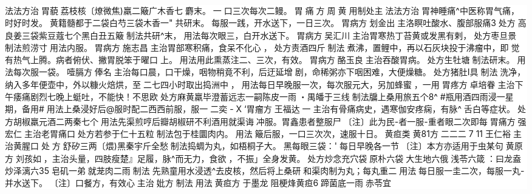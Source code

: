 法法方治
胃藐
荔枝核〔燎微焦)羸二簸广木香七 麝末。
一 口三次每次二鳗。
胃
痛
方
周
黄
用制处主 法法方治
胃神睡痛^中医称胃气痛，时好时发。 黄籍髓都于二袋白芍三袋木香一" 共研末。
每服一践，开水送下，一日三次。
胃病方
划金出
主洛瞑吐酸水、腹部服痛3
处方 高良姜三袋紫豆蔻七个黑白丑五簸 制法共研^末，
用法每次眼三，白开水送下。
胃病方 吴汇川
主治胃寒热丁苔黄或发黑有剌，
处方枣旦景
制法煎涝寸
用法内服。
胃病方 施志昌 主治胃部寒积痛，食呆不化心 ， 处方责酒四斤
制法 煮沸，置鲤中，再以石灰块投于沸瘤中，即 觉有热气上腾。病者俯伏、撇胃脱笨于曜口 上。
用法用此熏蒸注二、三次，有效。
胃病方 酪玉良 主治吞酸胃病。
处方生牡塘
制法研末。
用法每次服一袋。
噎膈方 俸名
主治每口晨，口干燥，咽物稍竟不利，后迂延增
剧，命稀粥亦下咽困难，大便燥糖。
处方猪肚I具
制法 洗净，纳入多年便壶中，外以糠火焙烘，至 二七四小时取出捣洲中 ， 用法每日早晚服一次，每次服元大，另加蜂蜜
，一用
胃疼方 卓培眷
主治下午痿痛剧烈七晚上蜓吐，不能快！不思欧 处方麻黄羸毕澄蓄远志一嗣陈皮一雨
・禺皤于三线
制法牖上桑用旅五个8^ #瓶用酒四雨浸一星
期，备用#
用法上桑浸好后@服时配二西西前服，服一 二奕 - X ‘胃瘤方 王福达 一
主治有骨痛病史，遇寒伽安疼痫，有脉^ 舌白等症状。
处方胡椒羸元酒二两秦七个 用法先渠煎哼后瓣胡椒研不利酒用就渠诲 冲服。胃鑫患者整服尸 〔注〕此为民-者一服-重者眼二次即每 胃痛方 强宏仁 主治老胃痛口
处方若参于仁十五粒
制法包于桂圜肉内。
用法 簸后服，一口三次次，速服十日。
黄疸类
黄81方
二二二
7 11
王仁裕
主治黄腥口
处 方 舒矽三两〔煨)黑秦宇斤全愁 制法捣蜩为丸，如梧桐子大。 黑每眼三袋：' 每日早晚各一节 〔注〕本方亦适用于虫某句
黄原方 刘孩如 ，主治头量，四肢瘦楚』足履，脉^而无力，食欲 ，不振」全身发黄。
处方炒念充穴袋 原朴六袋 大生地六俄 浅苓六箴 ：曰龙盍 炒泽漓六35 皂矶一弟 就茏肉二雨 制法 先熟童用水浸透^去皮核，然后将上桑研 和渠肉制为丸；每丸重二 用法 每日服一圭二次，每服一丸-并水送下。 〔注〕口餐方，有效心
主治 妣方
制法
用法
黄疸方
于墨龙
阻梗烽黄疸6
蹄菌底一雨
赤苓宜
